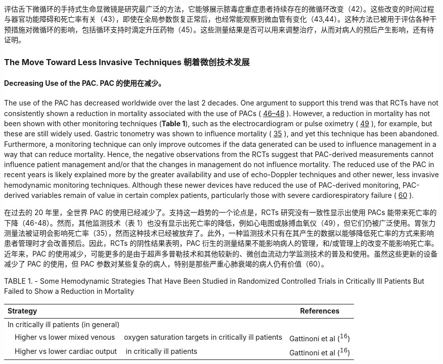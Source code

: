 评估舌下微循环的手持式生命显微镜是研究最广泛的方法，它能够展示脓毒症重症患者持续存在的微循环改变（42）。这些改变的时间过程与器官功能障碍和死亡率有关（43），即使在全局参数恢复正常后，也经常能观察到微血管有变化（43,44）。这种方法已被用于评估各种干预措施对微循环的影响，包括循环支持时滴定升压药物（45）。这些测量结果是否可以用来调整治疗，从而对病人的预后产生影响，还有待证明。



### The Move Toward Less Invasive Techniques 朝着微创技术发展



#### Decreasing Use of the PAC.  PAC 的使用在减少。

The use of the PAC has decreased worldwide over the last 2 decades. One argument to support this trend was that RCTs have not consistently shown a reduction in mortality associated with the use of PACs ( [46–48](#R46) ). However, a reduction in mortality has not been shown with other monitoring techniques (**Table 1**), such as the electrocardiogram or pulse oximetry ( [49](#R49) ), for example, but these are still widely used. Gastric tonometry was shown to influence mortality ( [35](#R35) ), and yet this technique has been abandoned. Furthermore, a monitoring technique can only improve outcomes if the data generated can be used to influence management in a way that can reduce mortality. Hence, the negative observations from the RCTs suggest that PAC-derived measurements cannot influence patient management and/or that the changes in management do not influence mortality. The reduced use of the PAC in recent years is likely explained more by the greater availability and use of echo-Doppler techniques and other newer, less invasive hemodynamic monitoring techniques. Although these newer devices have reduced the use of PAC-derived monitoring, PAC-derived variables remain of value in certain complex patients, particularly those with severe cardiorespiratory failure ( [60](#R60) ).

在过去的 20 年里，全世界 PAC 的使用已经减少了。支持这一趋势的一个论点是，RCTs 研究没有一致性显示出使用 PACs 能带来死亡率的下降（46-48）。然而，其他监测技术（表 1）也没有显示出死亡率的降低，例如心电图或脉搏血氧仪（49），但它们仍被广泛使用。胃张力测量法被证明会影响死亡率（35），然而这种技术已经被放弃了。此外，一种监测技术只有在其产生的数据以能够降低死亡率的方式来影响患者管理时才会改善预后。因此，RCTs 的阴性结果表明，PAC 衍生的测量结果不能影响病人的管理，和/或管理上的改变不能影响死亡率。近年来，PAC 的使用减少，可能更多的是由于超声多普勒技术和其他较新的、微创血流动力学监测技术的普及和使用。虽然这些更新的设备减少了 PAC 的使用，但 PAC 参数对某些复杂的病人，特别是那些严重心肺衰竭的病人仍有价值（60）。

<div class="article-table"><a id="T1"></a><div class="article-table-title"><span>TABLE 1. -
          </span> Some Hemodynamic Strategies That Have Been Studied in Randomized Controlled Trials in Critically Ill Patients But Failed to Show a Reduction in Mortality<em class="fa fa-arrows-alt expand-button js-expand-table-event" aria-label="expand table"></em><div class="clearfix"></div>
        </div>
        <div class="scroll-message"></div>
        <div class="dummy-scroll">
          <div></div>
        </div>
        <div class="article-table-body">
          <div class="article-table-container">
            <table>
              <thead xmlns="http://www.w3.org/1999/xhtml">
                <tr>
                  <th align="left" rowspan="1" colspan="1" class="column-1st">Strategy</th>
                  <th align="center" rowspan="1" colspan="1">References</th>
                </tr>
              </thead>
              <tbody xmlns="http://www.w3.org/1999/xhtml">
                <tr>
                  <td align="left" colspan="2" rowspan="1" class="column-1st">In critically ill patients (in general)</td>
                </tr>
                <tr>
                  <td align="left" rowspan="1" colspan="1" class="column-1st"> Higher vs lower mixed venous  oxygen saturation targets in critically ill patients</td>
                  <td align="left" rowspan="1" colspan="1">Gattinoni et al (<sup xmlns=""><a class="ejp-citation-link js-ejp-citation-link" data-reference-links="R16">16</a></sup>)</td>
                </tr>
                <tr>
                  <td align="left" rowspan="1" colspan="1" class="column-1st"> Higher vs lower cardiac output  in critically ill patients</td>
                  <td align="left" rowspan="1" colspan="1">Gattinoni et al (<sup xmlns=""><a class="ejp-citation-link js-ejp-citation-link" data-reference-links="R16">16</a></sup>)</td>
                </tr>
                <tr>